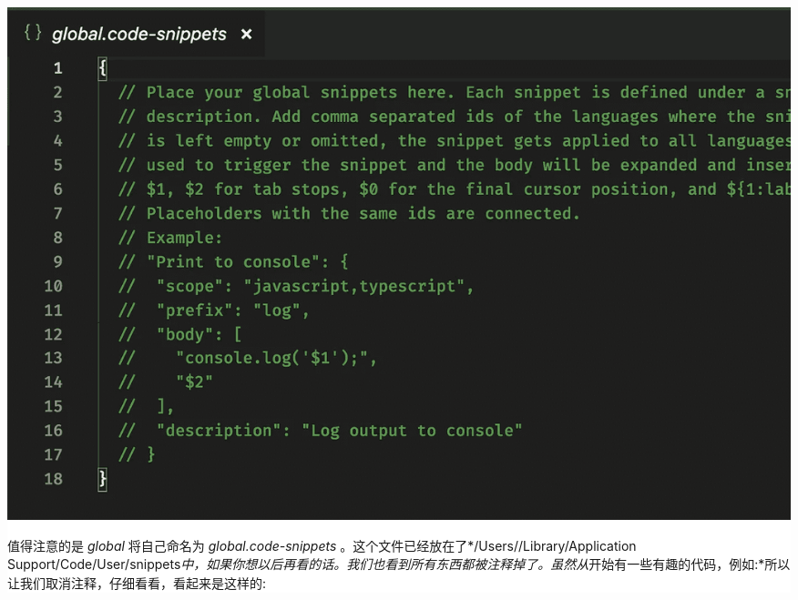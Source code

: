 ![](img/db60c2e70a88ffd22eb05944db27d9eb.png)

值得注意的是 *global* 将自己命名为 *global.code-snippets* 。这个文件已经放在了*/Users/<username>/Library/Application Support/Code/User/snippets*中，如果你想以后再看的话。我们也看到所有东西都被注释掉了。虽然从*开始有一些有趣的代码，例如:*所以让我们取消注释，仔细看看，看起来是这样的:
